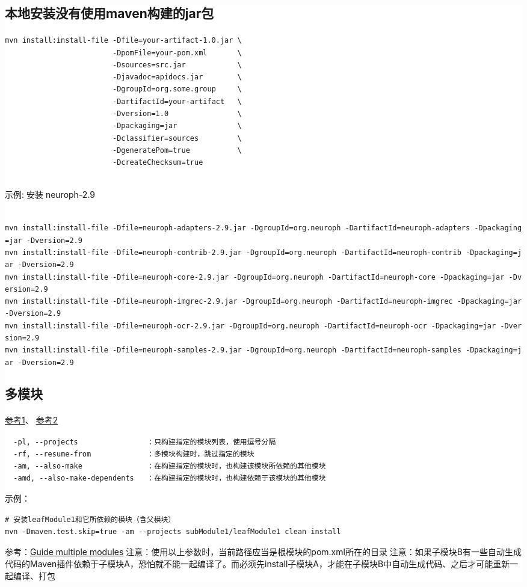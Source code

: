 ## 本地安装没有使用maven构建的jar包
```
mvn install:install-file -Dfile=your-artifact-1.0.jar \
                         -DpomFile=your-pom.xml       \
                         -Dsources=src.jar            \
                         -Djavadoc=apidocs.jar        \
                         -DgroupId=org.some.group     \
                         -DartifactId=your-artifact   \
                         -Dversion=1.0                \
                         -Dpackaging=jar              \
                         -Dclassifier=sources         \
                         -DgeneratePom=true           \
                         -DcreateChecksum=true


```

示例: 安装 neuroph-2.9

```

mvn install:install-file -Dfile=neuroph-adapters-2.9.jar -DgroupId=org.neuroph -DartifactId=neuroph-adapters -Dpackaging=jar -Dversion=2.9
mvn install:install-file -Dfile=neuroph-contrib-2.9.jar -DgroupId=org.neuroph -DartifactId=neuroph-contrib -Dpackaging=jar -Dversion=2.9
mvn install:install-file -Dfile=neuroph-core-2.9.jar -DgroupId=org.neuroph -DartifactId=neuroph-core -Dpackaging=jar -Dversion=2.9
mvn install:install-file -Dfile=neuroph-imgrec-2.9.jar -DgroupId=org.neuroph -DartifactId=neuroph-imgrec -Dpackaging=jar -Dversion=2.9
mvn install:install-file -Dfile=neuroph-ocr-2.9.jar -DgroupId=org.neuroph -DartifactId=neuroph-ocr -Dpackaging=jar -Dversion=2.9
mvn install:install-file -Dfile=neuroph-samples-2.9.jar -DgroupId=org.neuroph -DartifactId=neuroph-samples -Dpackaging=jar -Dversion=2.9
```

## 多模块

[参考1](http://maven.apache.org/guides/mini/guide-multiple-modules.html)、
[参考2](http://blog.sonatype.com/people/2009/10/maven-tips-and-tricks-advanced-reactor-options/)

```
  -pl, --projects                ：只构建指定的模块列表，使用逗号分隔
  -rf, --resume-from             ：多模块构建时，跳过指定的模块
  -am, --also-make               ：在构建指定的模块时，也构建该模块所依赖的其他模块
  -amd, --also-make-dependents   ：在构建指定的模块时，也构建依赖于该模块的其他模块
```
示例：
```
# 安装leafModule1和它所依赖的模块（含父模块）
mvn -Dmaven.test.skip=true -am --projects subModule1/leafModule1 clean install
```
参考：[Guide multiple modules](http://maven.apache.org/guides/mini/guide-multiple-modules.html)
注意：使用以上参数时，当前路径应当是根模块的pom.xml所在的目录
注意：如果子模块B有一些自动生成代码的Maven插件依赖于子模块A，恐怕就不能一起编译了。而必须先install子模块A，才能在子模块B中自动生成代码、之后才可能重新一起编译、打包
